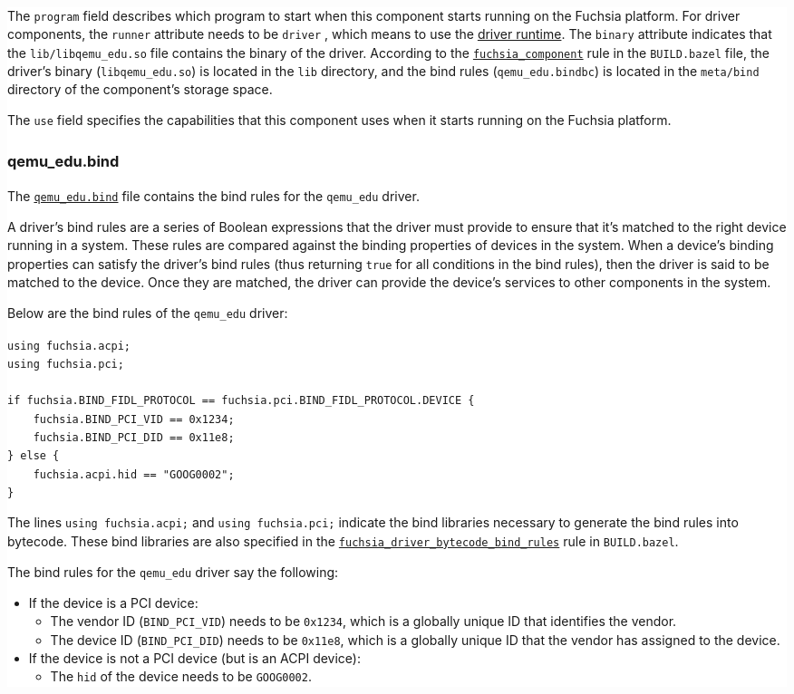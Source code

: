 The `program` field describes which program to start when this component starts
running on the Fuchsia platform. For driver components, the `runner` attribute
needs to be `driver` , which means to use the [driver runtime][driver-runtime].
The `binary` attribute indicates that the `lib/libqemu_edu.so` file contains the
binary of the driver. According to the [`fuchsia_component`](#fuchsia_component)
rule in the `BUILD.bazel` file, the driver’s binary (`libqemu_edu.so`)
is located in the `lib` directory, and the bind rules (`qemu_edu.bindbc`)
is located in the `meta/bind` directory of the component’s storage space.

The `use` field specifies the capabilities that this component uses when it
starts running on the Fuchsia platform.

### qemu_edu.bind

The [`qemu_edu.bind`][qemu-edu-bind] file contains the bind rules for the
`qemu_edu` driver.

A driver’s bind rules are a series of Boolean expressions that the driver must
provide to ensure that it’s matched to the right device running in a system.
These rules are compared against the binding properties of devices
in the system. When a device’s binding properties can satisfy the driver’s bind
rules (thus returning `true` for all conditions in the bind rules), then the
driver is said to be matched to the device. Once they are matched, the driver
can provide the device’s services to other components in the system.

Below are the bind rules of the `qemu_edu` driver:

```none {:.devsite-disable-click-to-copy}
using fuchsia.acpi;
using fuchsia.pci;

if fuchsia.BIND_FIDL_PROTOCOL == fuchsia.pci.BIND_FIDL_PROTOCOL.DEVICE {
	fuchsia.BIND_PCI_VID == 0x1234;
	fuchsia.BIND_PCI_DID == 0x11e8;
} else {
	fuchsia.acpi.hid == "GOOG0002";
}
```

The lines `using fuchsia.acpi;` and `using fuchsia.pci;` indicate the bind
libraries necessary to generate the bind rules into bytecode. These bind
libraries are also specified in the
[`fuchsia_driver_bytecode_bind_rules`](#fuchsia_driver_bytecode_bind_rules) rule
in `BUILD.bazel`.

The bind rules for the `qemu_edu` driver say the following:

*   If the device is a PCI device:
    *   The vendor ID (`BIND_PCI_VID`) needs to be `0x1234`, which is a globally
        unique ID that identifies the vendor.
    *   The device ID (`BIND_PCI_DID`) needs to be `0x11e8`, which is a globally
        unique ID that the vendor has assigned to the device.
*   If the device is not a PCI device (but is an ACPI device):
    *   The `hid` of the device needs to be `GOOG0002`.


[qemu-edu]: https://fuchsia.googlesource.com/sdk-samples/drivers/+/refs/heads/main/src/qemu_edu/
[sdk-driver-samples]: https://fuchsia.googlesource.com/sdk-samples/drivers/
[edu-device]: https://fuchsia.googlesource.com/third_party/qemu/+/refs/heads/main/docs/specs/edu.txt
[qemu]: https://www.qemu.org/
[driver-framework]: /docs/concepts/drivers/driver_framework.md
[nodes]: /docs/concepts/drivers/drivers_and_nodes.md
[driver-binding]: /docs/concepts/drivers/driver_binding.md
[get-started-drivers]: /docs/get-started/sdk/get-started-with-driver.md
[driver-manager]: /docs/concepts/drivers/driver_framework.md#driver_manager
[driver-index]: /docs/concepts/drivers/driver_framework.md#driver_index
[driver-host]: /docs/concepts/drivers/driver_framework.md#driver_host
[driver-runtime]: /docs/concepts/drivers/driver_framework.md#driver_runtime
[driver-communication]: /docs/concepts/drivers/driver_communication.md
[build-bazel]: https://fuchsia.googlesource.com/sdk-samples/drivers/+/refs/heads/main/src/qemu_edu/BUILD.bazel
[bind-libraries]: /docs/development/drivers/concepts/device_driver_model/driver-binding.md#bind-libraries
[c-family-comparison]: /docs/development/languages/fidl/guides/c-family-comparison.md
[qemu-edu-cml]: https://fuchsia.googlesource.com/sdk-samples/drivers/+/refs/heads/main/src/qemu_edu/meta/qemu_edu.cml
[component-manifests]: /docs/concepts/components/v2/component_manifests.md
[qemu-edu-bind]: https://fuchsia.googlesource.com/sdk-samples/drivers/+/refs/heads/main/src/qemu_edu/qemu_edu.bind
[driver-binding-dfv1]: /docs/development/drivers/concepts/device_driver_model/driver-binding.md
[qemu-edu-fidl]: https://fuchsia.googlesource.com/sdk-samples/drivers/+/refs/heads/main/src/qemu_edu/qemu_edu.fidl
[fidl-reference]: https://fuchsia.dev/reference/fidl
[qemu-edu-h]: https://fuchsia.googlesource.com/sdk-samples/drivers/+/refs/heads/main/src/qemu_edu/qemu_edu.h
[registers-h]: https://fuchsia.googlesource.com/sdk-samples/drivers/+/refs/heads/main/src/qemu_edu/registers.h
[qemu-edu-cc]: https://fuchsia.googlesource.com/sdk-samples/drivers/+/refs/heads/main/src/qemu_edu/qemu_edu.cc
[qemu-edu-cc-line-133]: https://fuchsia.googlesource.com/sdk-samples/drivers/+/refs/heads/main/src/qemu_edu/qemu_edu.cc#133
[qemu-edu-cc-line-45]: https://fuchsia.googlesource.com/sdk-samples/drivers/+/refs/heads/main/src/qemu_edu/qemu_edu.cc#45
[vmo]: /docs/concepts/kernel/concepts.md#shared_memory_virtual_memory_objects_vmos
[qemu-edu-cc-line-82]: https://fuchsia.googlesource.com/sdk-samples/drivers/+/refs/heads/main/src/qemu_edu/qemu_edu.cc#82
[edu-c-line-314]: https://fuchsia.googlesource.com/third_party/qemu/+/refs/heads/main/hw/misc/edu.c#314
[qemu-edu-cc-line-177]: https://fuchsia.googlesource.com/sdk-samples/drivers/+/refs/heads/main/src/qemu_edu/qemu_edu.cc#177
[edu-c]: https://fuchsia.googlesource.com/third_party/qemu/+/refs/heads/main/hw/misc/edu.c
[edu-c-line-251]: https://fuchsia.googlesource.com/third_party/qemu/+/refs/heads/main/hw/misc/edu.c#251
[edu-c-line-314]: https://fuchsia.googlesource.com/third_party/qemu/+/refs/heads/main/hw/misc/edu.c#314
[edu-c-line-206]: https://fuchsia.googlesource.com/third_party/qemu/+/refs/heads/main/hw/misc/edu.c#206
[eductl-cml]: https://fuchsia.googlesource.com/sdk-samples/drivers/+/refs/heads/main/src/qemu_edu/meta/eductl.cml
[eductl-cc]: https://fuchsia.googlesource.com/sdk-samples/drivers/+/refs/heads/main/src/qemu_edu/eductl.cc
[service-discovery]: /docs/concepts/drivers/driver_communication.md#service_discovery_using_devfs